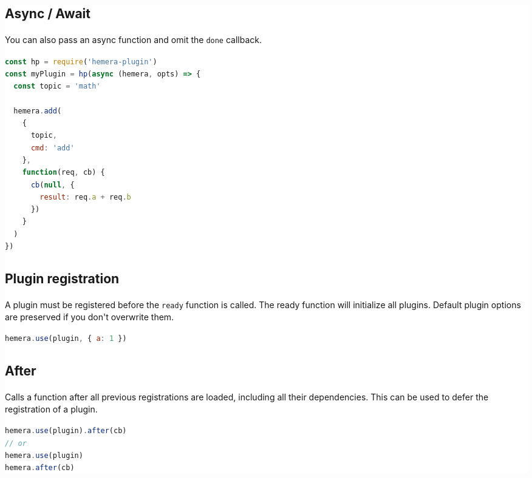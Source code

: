 ## Async / Await

You can also pass an async function and omit the `done` callback.

```js
const hp = require('hemera-plugin')
const myPlugin = hp(async (hemera, opts) => {
  const topic = 'math'

  hemera.add(
    {
      topic,
      cmd: 'add'
    },
    function(req, cb) {
      cb(null, {
        result: req.a + req.b
      })
    }
  )
})
```

## Plugin registration

A plugin must be registered before the `ready` function is called. The ready function will initialize all plugins. Default plugin options are preserved if you don't overwrite them.

```js
hemera.use(plugin, { a: 1 })
```

## After

Calls a function after all previous registrations are loaded, including all their dependencies. This can be used to defer the registration of a plugin.

```js
hemera.use(plugin).after(cb)
// or
hemera.use(plugin)
hemera.after(cb)
```
